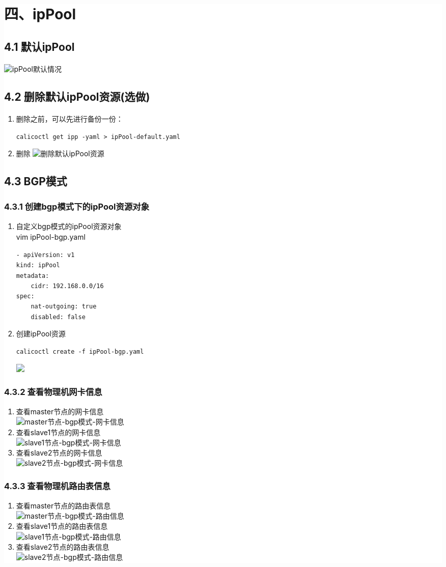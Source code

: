 # 四、ipPool
## 4.1 默认ipPool
![ipPool默认情况](https://note.youdao.com/yws/public/resource/beefe632a59e659716553180a808c6bf/xmlnote/9E90CDF766E643C9986F55B70FEE7D01/20779)  

## 4.2 删除默认ipPool资源(选做) 

1. 删除之前，可以先进行备份一份：  
    ```
    calicoctl get ipp -yaml > ipPool-default.yaml
    ```
2. 删除
    ![删除默认ipPool资源](https://note.youdao.com/yws/public/resource/beefe632a59e659716553180a808c6bf/xmlnote/6A6C2D9CB70141C3A69B8A2586413D23/20782)  

## 4.3 BGP模式  
### 4.3.1 创建bgp模式下的ipPool资源对象 
1. 自定义bgp模式的ipPool资源对象  
    vim ipPool-bgp.yaml
    ```
    - apiVersion: v1
    kind: ipPool
    metadata:
        cidr: 192.168.0.0/16
    spec:
        nat-outgoing: true
        disabled: false
    ```

2. 创建ipPool资源  
    ```
    calicoctl create -f ipPool-bgp.yaml
    ```
    ![](https://note.youdao.com/yws/public/resource/beefe632a59e659716553180a808c6bf/xmlnote/4E778D5B51B84F96A2BC307D43CF6686/20785)  
### 4.3.2 查看物理机网卡信息  
1. 查看master节点的网卡信息   
    ![master节点-bgp模式-网卡信息](https://note.youdao.com/yws/public/resource/beefe632a59e659716553180a808c6bf/xmlnote/71F8DE7211E949D49E7F5C3EEA1858F0/20787)  
2. 查看slave1节点的网卡信息   
    ![slave1节点-bgp模式-网卡信息](https://note.youdao.com/yws/public/resource/beefe632a59e659716553180a808c6bf/xmlnote/52833331F7904D14BF150211781F8283/20790)  
3. 查看slave2节点的网卡信息   
    ![slave2节点-bgp模式-网卡信息](https://note.youdao.com/yws/public/resource/beefe632a59e659716553180a808c6bf/xmlnote/210577CFCEA3473582C70B58002966B4/20792)  

### 4.3.3 查看物理机路由表信息  

1. 查看master节点的路由表信息   
    ![master节点-bgp模式-路由信息](https://note.youdao.com/yws/public/resource/beefe632a59e659716553180a808c6bf/xmlnote/9A74C4B3005E4E83AC93D88AA28C26DA/20795)  
2. 查看slave1节点的路由表信息   
    ![slave1节点-bgp模式-路由信息](https://note.youdao.com/yws/public/resource/beefe632a59e659716553180a808c6bf/xmlnote/73492F2A97A14F198F843550DD43B96A/20798)  
3. 查看slave2节点的路由表信息   
    ![slave2节点-bgp模式-路由信息](https://note.youdao.com/yws/public/resource/beefe632a59e659716553180a808c6bf/xmlnote/8ADDE5AE409D43B5BFAB2A704EB87148/20800)    
